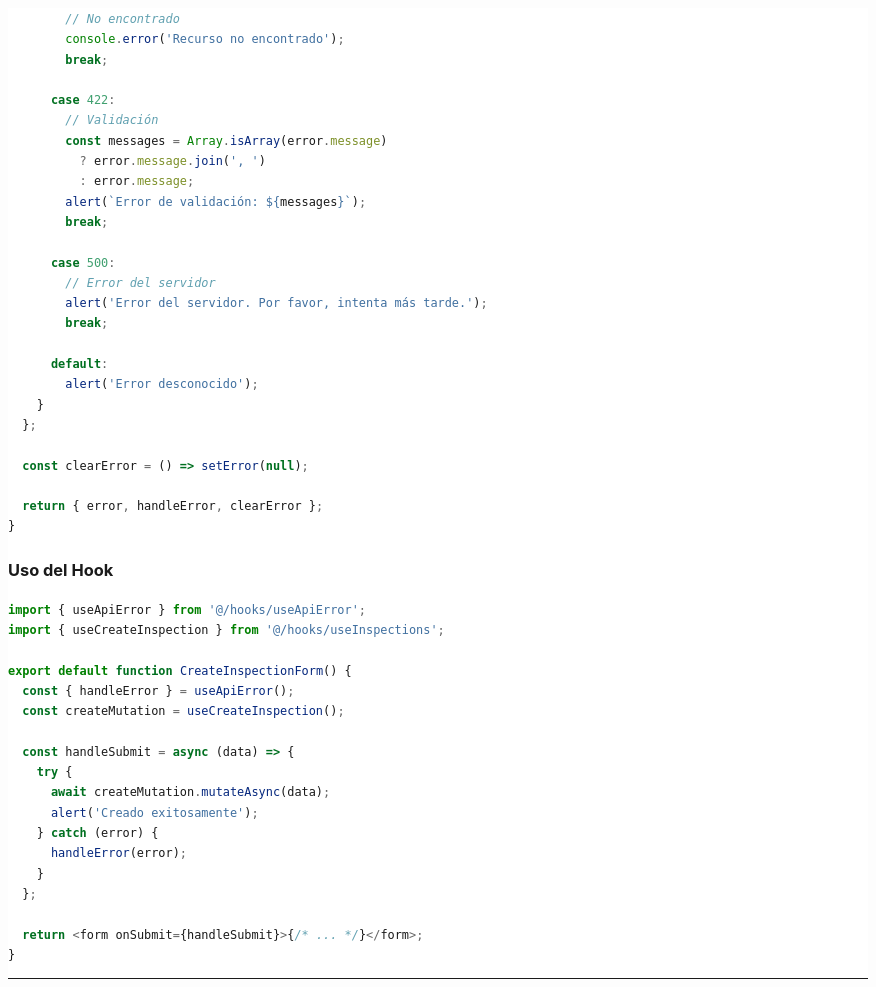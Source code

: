 ```typescript
        // No encontrado
        console.error('Recurso no encontrado');
        break;

      case 422:
        // Validación
        const messages = Array.isArray(error.message)
          ? error.message.join(', ')
          : error.message;
        alert(`Error de validación: ${messages}`);
        break;

      case 500:
        // Error del servidor
        alert('Error del servidor. Por favor, intenta más tarde.');
        break;

      default:
        alert('Error desconocido');
    }
  };

  const clearError = () => setError(null);

  return { error, handleError, clearError };
}
```

### Uso del Hook
```typescript
import { useApiError } from '@/hooks/useApiError';
import { useCreateInspection } from '@/hooks/useInspections';

export default function CreateInspectionForm() {
  const { handleError } = useApiError();
  const createMutation = useCreateInspection();

  const handleSubmit = async (data) => {
    try {
      await createMutation.mutateAsync(data);
      alert('Creado exitosamente');
    } catch (error) {
      handleError(error);
    }
  };

  return <form onSubmit={handleSubmit}>{/* ... */}</form>;
}
```

---
